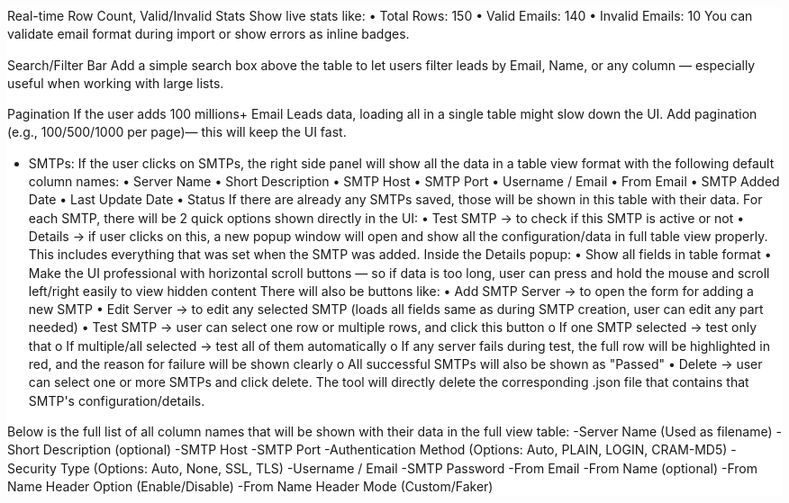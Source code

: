 Real-time Row Count, Valid/Invalid Stats
Show live stats like:
•	Total Rows: 150
•	Valid Emails: 140
•	Invalid Emails: 10
You can validate email format during import or show errors as inline badges.

Search/Filter Bar
Add a simple search box above the table to let users filter leads by Email, Name, or any column — especially useful when working with large lists.

Pagination 
If the user adds 100 millions+ Email Leads data, loading all in a single table might slow down the UI.
Add pagination (e.g., 100/500/1000 per page)— this will keep the UI fast.



- SMTPs:
If the user clicks on SMTPs, the right side panel will show all the data in a table view format with the following default column names:
•	Server Name
•	Short Description
•	SMTP Host
•	SMTP Port
•	Username / Email
•	From Email
•	SMTP Added Date
•	Last Update Date
•	Status
If there are already any SMTPs saved, those will be shown in this table with their data.
For each SMTP, there will be 2 quick options shown directly in the UI:
•	Test SMTP → to check if this SMTP is active or not
•	Details → if user clicks on this, a new popup window will open and show all the configuration/data in full table view properly. This includes everything that was set when the SMTP was added.
Inside the Details popup:
•	Show all fields in table format
•	Make the UI professional with horizontal scroll buttons — so if data is too long, user can press and hold the mouse and scroll left/right easily to view hidden content
There will also be buttons like:
•	Add SMTP Server → to open the form for adding a new SMTP
•	Edit Server → to edit any selected SMTP (loads all fields same as during SMTP creation, user can edit any part needed)
•	Test SMTP → user can select one row or multiple rows, and click this button
o	If one SMTP selected → test only that
o	If multiple/all selected → test all of them automatically
o	If any server fails during test, the full row will be highlighted in red, and the reason for failure will be shown clearly
o	All successful SMTPs will also be shown as "Passed"
•	Delete → user can select one or more SMTPs and click delete. The tool will directly delete the corresponding .json file that contains that SMTP's configuration/details.

Below is the full list of all column names that will be shown with their data in the full view table:
-Server Name (Used as filename)
-Short Description (optional)
-SMTP Host
-SMTP Port
-Authentication Method (Options: Auto, PLAIN, LOGIN, CRAM-MD5)
-Security Type (Options: Auto, None, SSL, TLS)
-Username / Email
-SMTP Password
-From Email
-From Name (optional)
-From Name Header Option (Enable/Disable)
-From Name Header Mode (Custom/Faker)